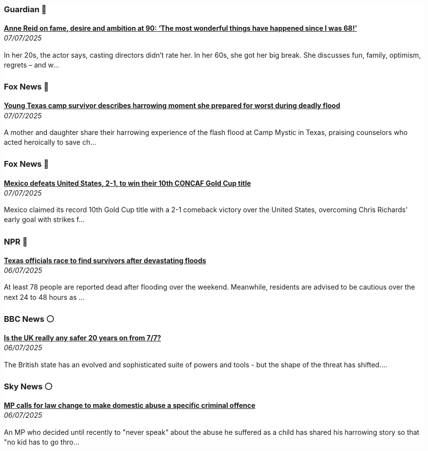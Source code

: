 ### Guardian 🔵
**[Anne Reid on fame, desire and ambition at 90: ‘The most wonderful things have happened since I was 68!’](https://www.theguardian.com/lifeandstyle/2025/jul/07/anne-reid-actor-interview-fame-desire-ambition-by-royal-appointment-theatre)**  
*07/07/2025*

In her 20s, the actor says, casting directors didn’t rate her. In her 60s, she got her big break. She discusses fun, family, optimism, regrets – and w...


### Fox News 🔴
**[Young Texas camp survivor describes harrowing moment she prepared for worst during deadly flood](https://www.foxnews.com/us/young-texas-camp-survivor-describes-harrowing-moment-she-prepared-worst-during-deadly-flood)**  
*07/07/2025*

A mother and daughter share their harrowing experience of the flash flood at Camp Mystic in Texas, praising counselors who acted heroically to save ch...


### Fox News 🔴
**[Mexico defeats United States, 2-1, to win their 10th CONCAF Gold Cup title](https://www.foxnews.com/sports/mexico-defeats-united-states-2-1-win-10th-concaf-gold-cup-title)**  
*07/07/2025*

Mexico claimed its record 10th Gold Cup title with a 2-1 comeback victory over the United States, overcoming Chris Richards' early goal with strikes f...


### NPR 🔵
**[Texas officials race to find survivors after devastating floods](https://www.npr.org/2025/07/06/nx-s1-5458514/texas-flooding-search-rescue-efforts)**  
*06/07/2025*

At least 78 people are reported dead after flooding over the weekend. Meanwhile, residents are advised to be cautious over the next 24 to 48 hours as ...


### BBC News ⚪
**[Is the UK really any safer 20 years on from 7/7?](https://www.bbc.com/news/articles/c14e77je72mo)**  
*06/07/2025*

The British state has an evolved and sophisticated suite of powers and tools - but the shape of the threat has shifted....


### Sky News ⚪
**[MP calls for law change to make domestic abuse a specific criminal offence](https://news.sky.com/story/mp-recalls-childhood-abuse-as-he-calls-for-law-change-to-make-domestic-abuse-a-specific-criminal-offence-13393127)**  
*06/07/2025*

An MP who decided until recently to "never speak" about the abuse he suffered as a child has shared his harrowing story so that "no kid has to go thro...
